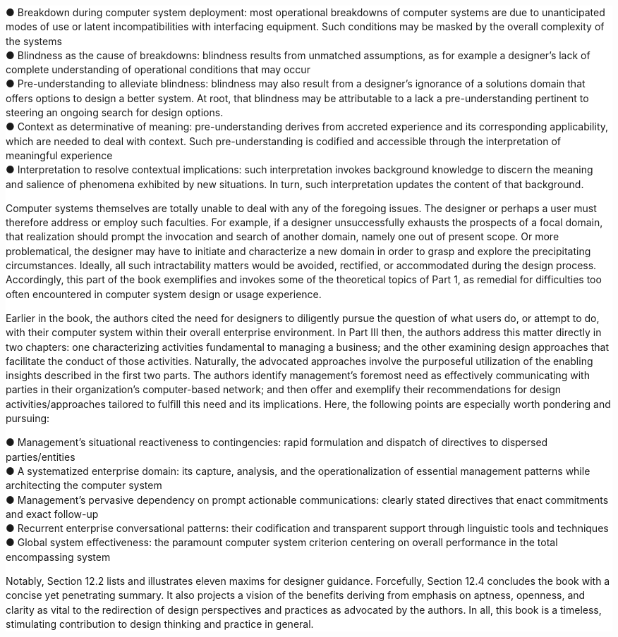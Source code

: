● Breakdown during computer system deployment: most operational breakdowns of computer systems are due to unanticipated modes of use or latent incompatibilities with interfacing equipment. Such conditions may be masked by the overall complexity of the systems  
● Blindness as the cause of breakdowns: blindness results from unmatched assumptions, as for example a designer’s lack of complete understanding of operational conditions that may occur  
● Pre-understanding to alleviate blindness: blindness may also result from a designer’s ignorance of a solutions domain that offers options to design a better system. At root, that blindness may be attributable to a lack a pre-understanding pertinent to steering an ongoing search for design options.  
● Context as determinative of meaning: pre-understanding derives from accreted experience and its corresponding applicability, which are needed to deal with context. Such pre-understanding is codified and accessible through the interpretation of meaningful experience  
● Interpretation to resolve contextual implications: such interpretation invokes background knowledge to discern the meaning and salience of phenomena exhibited by new situations. In turn, such interpretation updates the content of that background.  
  
Computer systems themselves are totally unable to deal with any of the foregoing issues. The designer or perhaps a user must therefore address or employ such faculties. For example, if a designer unsuccessfully exhausts the prospects of a focal domain, that realization should prompt the invocation and search of another domain, namely one out of present scope. Or more problematical, the designer may have to initiate and characterize a new domain in order to grasp and explore the precipitating circumstances. Ideally, all such intractability matters would be avoided, rectified, or accommodated during the design process. Accordingly, this part of the book exemplifies and invokes some of the theoretical topics of Part 1, as remedial for difficulties too often encountered in computer system design or usage experience.  
  
Earlier in the book, the authors cited the need for designers to diligently pursue the question of what users do, or attempt to do, with their computer system within their overall enterprise environment. In Part III then, the authors address this matter directly in two chapters: one characterizing activities fundamental to managing a business; and the other examining design approaches that facilitate the conduct of those activities. Naturally, the advocated approaches involve the purposeful utilization of the enabling insights described in the first two parts. The authors identify management’s foremost need as effectively communicating with parties in their organization’s computer-based network; and then offer and exemplify their recommendations for design activities/approaches tailored to fulfill this need and its implications. Here, the following points are especially worth pondering and pursuing:  
  
● Management’s situational reactiveness to contingencies: rapid formulation and dispatch of directives to dispersed parties/entities  
● A systematized enterprise domain: its capture, analysis, and the operationalization of essential management patterns while architecting the computer system  
● Management’s pervasive dependency on prompt actionable communications: clearly stated directives that enact commitments and exact follow-up  
● Recurrent enterprise conversational patterns: their codification and transparent support through linguistic tools and techniques  
● Global system effectiveness: the paramount computer system criterion centering on overall performance in the total encompassing system  
  
Notably, Section 12.2 lists and illustrates eleven maxims for designer guidance. Forcefully, Section 12.4 concludes the book with a concise yet penetrating summary. It also projects a vision of the benefits deriving from emphasis on aptness, openness, and clarity as vital to the redirection of design perspectives and practices as advocated by the authors. In all, this book is a timeless, stimulating contribution to design thinking and practice in general.
